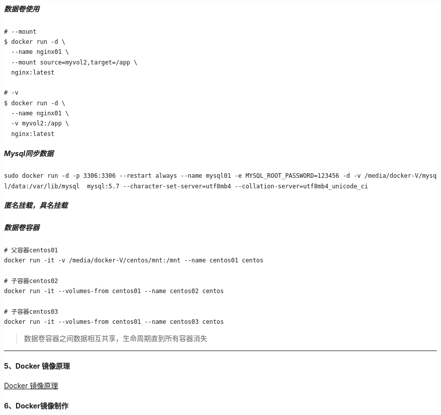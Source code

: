 

#####  数据卷使用

```shell
# --mount
$ docker run -d \
  --name nginx01 \
  --mount source=myvol2,target=/app \
  nginx:latest

# -v 
$ docker run -d \
  --name nginx01 \
  -v myvol2:/app \
  nginx:latest
```



##### Mysql同步数据

```shell
sudo docker run -d -p 3306:3306 --restart always --name mysql01 -e MYSQL_ROOT_PASSWORD=123456 -d -v /media/docker-V/mysql/data:/var/lib/mysql  mysql:5.7 --character-set-server=utf8mb4 --collation-server=utf8mb4_unicode_ci
```



##### 匿名挂载，具名挂载



##### 数据卷容器

```shell
# 父容器centos01
docker run -it -v /media/docker-V/centos/mnt:/mnt --name centos01 centos

# 子容器centos02
docker run -it --volumes-from centos01 --name centos02 centos

# 子容器centos03
docker run -it --volumes-from centos01 --name centos03 centos

```

> 数据卷容器之间数据相互共享，生命周期直到所有容器消失

---



#### 5、Docker 镜像原理

[Docker 镜像原理](https://www.cnblogs.com/asxf/p/11102949.html)

#### 6、Docker镜像制作
